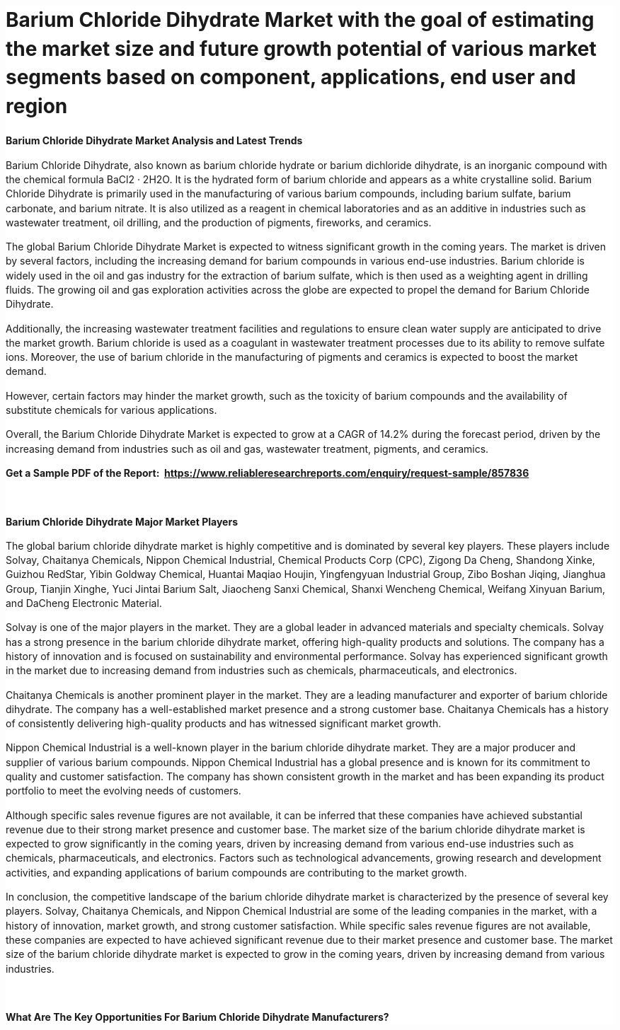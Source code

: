 <p><h1>Barium Chloride Dihydrate Market with the goal of estimating the market size and future growth potential of various market segments based on component, applications, end user and region</h1></p><p><strong>Barium Chloride Dihydrate Market Analysis and Latest Trends</strong></p>
<p><p>Barium Chloride Dihydrate, also known as barium chloride hydrate or barium dichloride dihydrate, is an inorganic compound with the chemical formula BaCl2 · 2H2O. It is the hydrated form of barium chloride and appears as a white crystalline solid. Barium Chloride Dihydrate is primarily used in the manufacturing of various barium compounds, including barium sulfate, barium carbonate, and barium nitrate. It is also utilized as a reagent in chemical laboratories and as an additive in industries such as wastewater treatment, oil drilling, and the production of pigments, fireworks, and ceramics.</p><p>The global Barium Chloride Dihydrate Market is expected to witness significant growth in the coming years. The market is driven by several factors, including the increasing demand for barium compounds in various end-use industries. Barium chloride is widely used in the oil and gas industry for the extraction of barium sulfate, which is then used as a weighting agent in drilling fluids. The growing oil and gas exploration activities across the globe are expected to propel the demand for Barium Chloride Dihydrate.</p><p>Additionally, the increasing wastewater treatment facilities and regulations to ensure clean water supply are anticipated to drive the market growth. Barium chloride is used as a coagulant in wastewater treatment processes due to its ability to remove sulfate ions. Moreover, the use of barium chloride in the manufacturing of pigments and ceramics is expected to boost the market demand.</p><p>However, certain factors may hinder the market growth, such as the toxicity of barium compounds and the availability of substitute chemicals for various applications.</p><p>Overall, the Barium Chloride Dihydrate Market is expected to grow at a CAGR of 14.2% during the forecast period, driven by the increasing demand from industries such as oil and gas, wastewater treatment, pigments, and ceramics.</p></p>
<p><strong>Get a Sample PDF of the Report:&nbsp; <a href="https://www.reliableresearchreports.com/enquiry/request-sample/857836">https://www.reliableresearchreports.com/enquiry/request-sample/857836</a></strong></p>
<p>&nbsp;</p>
<p><strong>Barium Chloride Dihydrate Major Market Players</strong></p>
<p><p>The global barium chloride dihydrate market is highly competitive and is dominated by several key players. These players include Solvay, Chaitanya Chemicals, Nippon Chemical Industrial, Chemical Products Corp (CPC), Zigong Da Cheng, Shandong Xinke, Guizhou RedStar, Yibin Goldway Chemical, Huantai Maqiao Houjin, Yingfengyuan Industrial Group, Zibo Boshan Jiqing, Jianghua Group, Tianjin Xinghe, Yuci Jintai Barium Salt, Jiaocheng Sanxi Chemical, Shanxi Wencheng Chemical, Weifang Xinyuan Barium, and DaCheng Electronic Material.</p><p>Solvay is one of the major players in the market. They are a global leader in advanced materials and specialty chemicals. Solvay has a strong presence in the barium chloride dihydrate market, offering high-quality products and solutions. The company has a history of innovation and is focused on sustainability and environmental performance. Solvay has experienced significant growth in the market due to increasing demand from industries such as chemicals, pharmaceuticals, and electronics.</p><p>Chaitanya Chemicals is another prominent player in the market. They are a leading manufacturer and exporter of barium chloride dihydrate. The company has a well-established market presence and a strong customer base. Chaitanya Chemicals has a history of consistently delivering high-quality products and has witnessed significant market growth.</p><p>Nippon Chemical Industrial is a well-known player in the barium chloride dihydrate market. They are a major producer and supplier of various barium compounds. Nippon Chemical Industrial has a global presence and is known for its commitment to quality and customer satisfaction. The company has shown consistent growth in the market and has been expanding its product portfolio to meet the evolving needs of customers.</p><p>Although specific sales revenue figures are not available, it can be inferred that these companies have achieved substantial revenue due to their strong market presence and customer base. The market size of the barium chloride dihydrate market is expected to grow significantly in the coming years, driven by increasing demand from various end-use industries such as chemicals, pharmaceuticals, and electronics. Factors such as technological advancements, growing research and development activities, and expanding applications of barium compounds are contributing to the market growth.</p><p>In conclusion, the competitive landscape of the barium chloride dihydrate market is characterized by the presence of several key players. Solvay, Chaitanya Chemicals, and Nippon Chemical Industrial are some of the leading companies in the market, with a history of innovation, market growth, and strong customer satisfaction. While specific sales revenue figures are not available, these companies are expected to have achieved significant revenue due to their market presence and customer base. The market size of the barium chloride dihydrate market is expected to grow in the coming years, driven by increasing demand from various industries.</p></p>
<p>&nbsp;</p>
<p><strong>What Are The Key Opportunities For Barium Chloride Dihydrate Manufacturers?</strong></p>